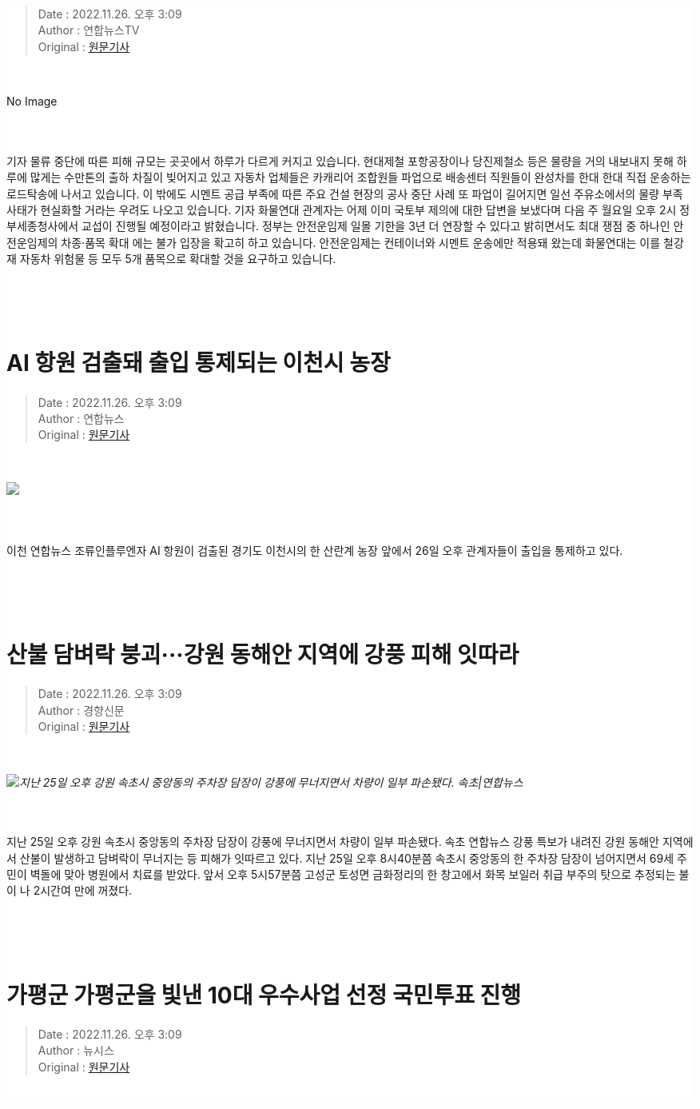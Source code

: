 > Date : 2022.11.26. 오후 3:09  
> Author : 연합뉴스TV  
> Original : [원문기사](https://n.news.naver.com/mnews/article/422/0000571802?sid=102)  
<br/>  
  
No Image  
<br/><br/>  
  
기자 물류 중단에 따른 피해 규모는 곳곳에서 하루가 다르게 커지고 있습니다.
현대제철 포항공장이나 당진제철소 등은 물량을 거의 내보내지 못해 하루에 많게는 수만톤의 출하 차질이 빚어지고 있고 자동차 업체들은 카캐리어 조합원들 파업으로 배송센터 직원들이 완성차를 한대 한대 직접 운송하는 로드탁송에 나서고 있습니다.
이 밖에도 시멘트 공급 부족에 따른 주요 건설 현장의 공사 중단 사례 또 파업이 길어지면 일선 주유소에서의 물량 부족 사태가 현실화할 거라는 우려도 나오고 있습니다.
기자 화물연대 관계자는 어제 이미 국토부 제의에 대한 답변을 보냈다며 다음 주 월요일 오후 2시 정부세종청사에서 교섭이 진행될 예정이라고 밝혔습니다.
정부는 안전운임제 일몰 기한을 3년 더 연장할 수 있다고 밝히면서도 최대 쟁점 중 하나인 안전운임제의 차종·품목 확대 에는 불가 입장을 확고히 하고 있습니다.
안전운임제는 컨테이너와 시멘트 운송에만 적용돼 왔는데 화물연대는 이를 철강재 자동차 위험물 등 모두 5개 품목으로 확대할 것을 요구하고 있습니다.  
<br/><br/><br/>  

  
# AI 항원 검출돼 출입 통제되는 이천시 농장  
  
> Date : 2022.11.26. 오후 3:09  
> Author : 연합뉴스  
> Original : [원문기사](https://n.news.naver.com/mnews/article/001/0013603455?sid=102)  
<br/>  
  
<img src="https://imgnews.pstatic.net/image/001/2022/11/26/PYH2022112603590006101_P4_20221126150902724.jpg?type=w647" id="img1"></img>  
<br/><br/>  
  
이천 연합뉴스 조류인플루엔자 AI 항원이 검출된 경기도 이천시의 한 산란계 농장 앞에서 26일 오후 관계자들이 출입을 통제하고 있다.  
<br/><br/><br/>  

  
# 산불 담벼락 붕괴···강원 동해안 지역에 강풍 피해 잇따라  
  
> Date : 2022.11.26. 오후 3:09  
> Author : 경향신문  
> Original : [원문기사](https://n.news.naver.com/mnews/article/032/0003188849?sid=102)  
<br/>  
  
<img src="https://imgnews.pstatic.net/image/032/2022/11/26/0003188849_001_20221126150901125.jpg?type=w647" id="img1"></img><em class="img_desc">지난 25일 오후 강원 속초시 중앙동의 주차장 담장이 강풍에 무너지면서 차량이 일부 파손됐다.  속초|연합뉴스</em>  
<br/><br/>  
  
지난 25일 오후 강원 속초시 중앙동의 주차장 담장이 강풍에 무너지면서 차량이 일부 파손됐다.
속초 연합뉴스 강풍 특보가 내려진 강원 동해안 지역에서 산불이 발생하고 담벼락이 무너지는 등 피해가 잇따르고 있다.
지난 25일 오후 8시40분쯤 속초시 중앙동의 한 주차장 담장이 넘어지면서 69세 주민이 벽돌에 맞아 병원에서 치료를 받았다.
앞서 오후 5시57분쯤 고성군 토성면 금화정리의 한 창고에서 화목 보일러 취급 부주의 탓으로 추정되는 불이 나 2시간여 만에 꺼졌다.  
<br/><br/><br/>  

  
# 가평군 가평군을 빛낸 10대 우수사업 선정 국민투표 진행  
  
> Date : 2022.11.26. 오후 3:09  
> Author : 뉴시스  
> Original : [원문기사](https://n.news.naver.com/mnews/article/003/0011559252?sid=102)  
<br/>  
  